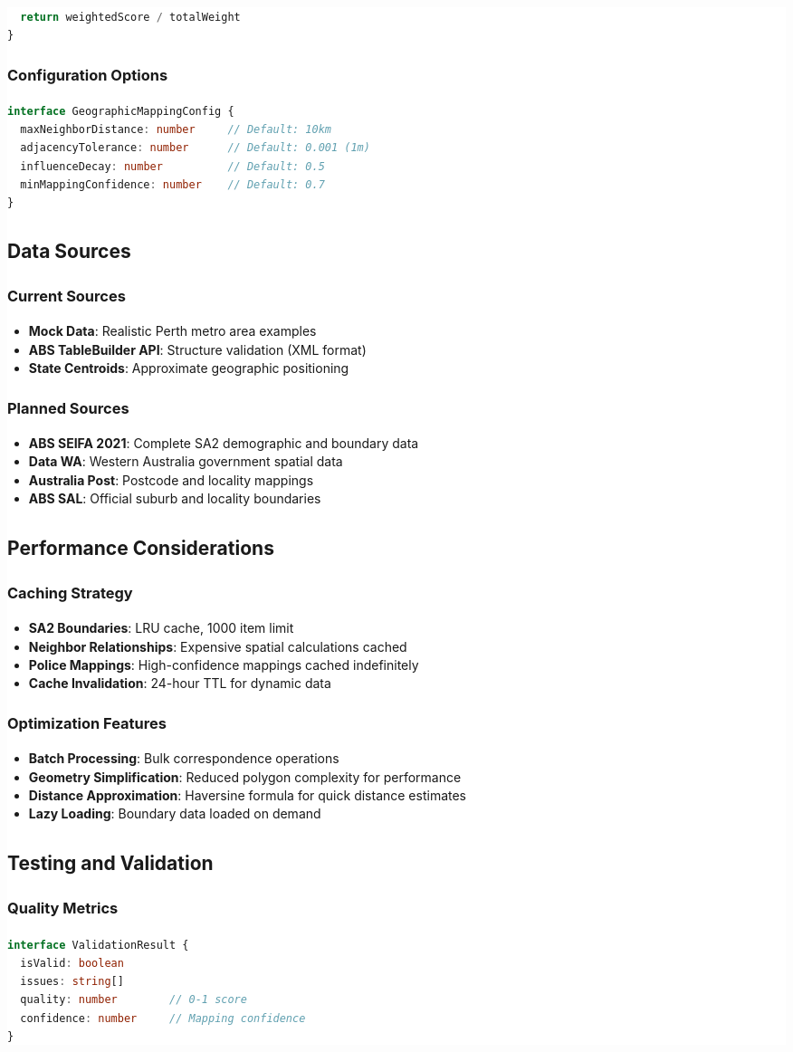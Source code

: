 ```typescript
  return weightedScore / totalWeight
}
```

### Configuration Options

```typescript
interface GeographicMappingConfig {
  maxNeighborDistance: number     // Default: 10km
  adjacencyTolerance: number      // Default: 0.001 (1m)
  influenceDecay: number          // Default: 0.5
  minMappingConfidence: number    // Default: 0.7
}
```

## Data Sources

### Current Sources
- **Mock Data**: Realistic Perth metro area examples
- **ABS TableBuilder API**: Structure validation (XML format)
- **State Centroids**: Approximate geographic positioning

### Planned Sources
- **ABS SEIFA 2021**: Complete SA2 demographic and boundary data
- **Data WA**: Western Australia government spatial data
- **Australia Post**: Postcode and locality mappings
- **ABS SAL**: Official suburb and locality boundaries

## Performance Considerations

### Caching Strategy
- **SA2 Boundaries**: LRU cache, 1000 item limit
- **Neighbor Relationships**: Expensive spatial calculations cached
- **Police Mappings**: High-confidence mappings cached indefinitely
- **Cache Invalidation**: 24-hour TTL for dynamic data

### Optimization Features
- **Batch Processing**: Bulk correspondence operations
- **Geometry Simplification**: Reduced polygon complexity for performance
- **Distance Approximation**: Haversine formula for quick distance estimates
- **Lazy Loading**: Boundary data loaded on demand

## Testing and Validation

### Quality Metrics
```typescript
interface ValidationResult {
  isValid: boolean
  issues: string[]
  quality: number        // 0-1 score
  confidence: number     // Mapping confidence
}
```

